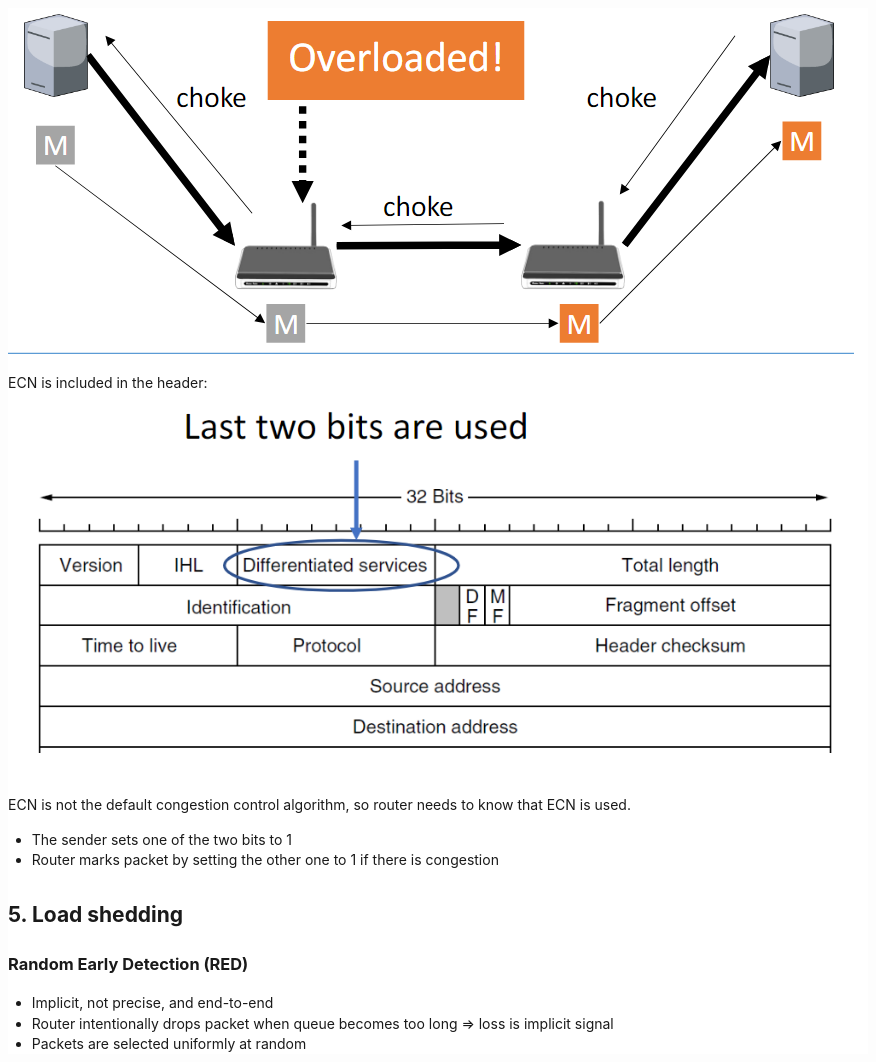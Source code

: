 ![img_20.png](images/3_images/img_20.png)

ECN is included in the header:

![img_21.png](images/3_images/img_21.png)

ECN is not the default congestion control algorithm, so router needs to know that ECN is used.

- The sender sets one of the two bits to 1
- Router marks packet by setting the other one to 1 if there is congestion


## 5. Load shedding
### Random Early Detection (RED)
- Implicit, not precise, and end-to-end
- Router intentionally drops packet when queue becomes too long => loss is implicit signal
- Packets are selected uniformly at random
